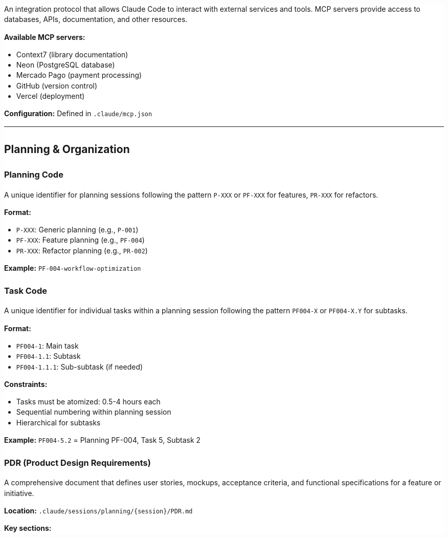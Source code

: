 An integration protocol that allows Claude Code to interact with external services and tools. MCP servers provide access to databases, APIs, documentation, and other resources.

**Available MCP servers:**

- Context7 (library documentation)
- Neon (PostgreSQL database)
- Mercado Pago (payment processing)
- GitHub (version control)
- Vercel (deployment)

**Configuration:** Defined in `.claude/mcp.json`

---

## Planning & Organization

### Planning Code

A unique identifier for planning sessions following the pattern `P-XXX` or `PF-XXX` for features, `PR-XXX` for refactors.

**Format:**

- `P-XXX`: Generic planning (e.g., `P-001`)
- `PF-XXX`: Feature planning (e.g., `PF-004`)
- `PR-XXX`: Refactor planning (e.g., `PR-002`)

**Example:** `PF-004-workflow-optimization`

### Task Code

A unique identifier for individual tasks within a planning session following the pattern `PF004-X` or `PF004-X.Y` for subtasks.

**Format:**

- `PF004-1`: Main task
- `PF004-1.1`: Subtask
- `PF004-1.1.1`: Sub-subtask (if needed)

**Constraints:**

- Tasks must be atomized: 0.5-4 hours each
- Sequential numbering within planning session
- Hierarchical for subtasks

**Example:** `PF004-5.2` = Planning PF-004, Task 5, Subtask 2

### PDR (Product Design Requirements)

A comprehensive document that defines user stories, mockups, acceptance criteria, and functional specifications for a feature or initiative.

**Location:** `.claude/sessions/planning/{session}/PDR.md`

**Key sections:**
